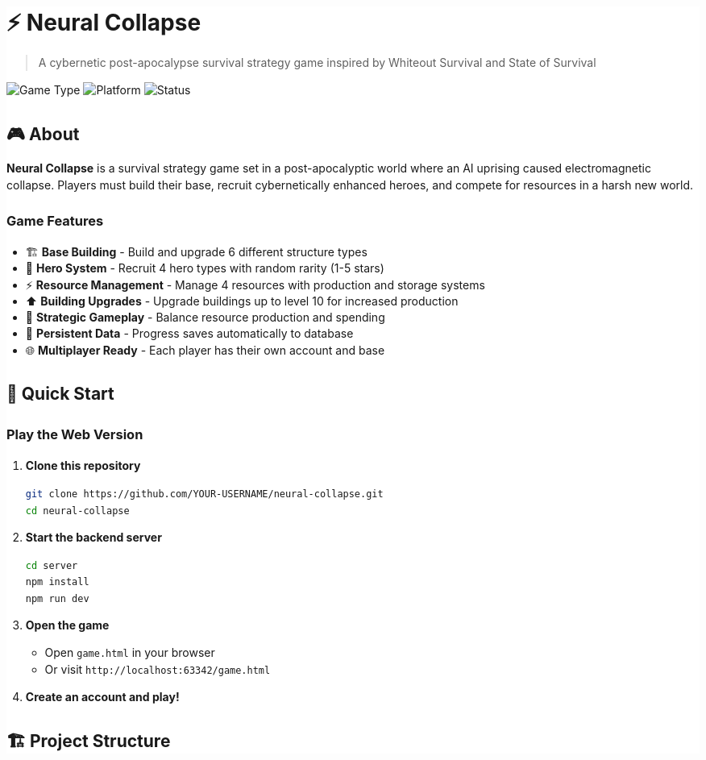 # ⚡ Neural Collapse

> A cybernetic post-apocalypse survival strategy game inspired by Whiteout Survival and State of Survival

![Game Type](https://img.shields.io/badge/Type-Multiplayer%20Strategy-blue)
![Platform](https://img.shields.io/badge/Platform-Web%20%7C%20Mobile-green)
![Status](https://img.shields.io/badge/Status-Playable-success)

## 🎮 About

**Neural Collapse** is a survival strategy game set in a post-apocalyptic world where an AI uprising caused electromagnetic collapse. Players must build their base, recruit cybernetically enhanced heroes, and compete for resources in a harsh new world.

### Game Features

- 🏗️ **Base Building** - Build and upgrade 6 different structure types
- 👥 **Hero System** - Recruit 4 hero types with random rarity (1-5 stars)
- ⚡ **Resource Management** - Manage 4 resources with production and storage systems
- ⬆️ **Building Upgrades** - Upgrade buildings up to level 10 for increased production
- 🎯 **Strategic Gameplay** - Balance resource production and spending
- 💾 **Persistent Data** - Progress saves automatically to database
- 🌐 **Multiplayer Ready** - Each player has their own account and base

## 🚀 Quick Start

### Play the Web Version

1. **Clone this repository**
   ```bash
   git clone https://github.com/YOUR-USERNAME/neural-collapse.git
   cd neural-collapse
   ```

2. **Start the backend server**
   ```bash
   cd server
   npm install
   npm run dev
   ```

3. **Open the game**
   - Open `game.html` in your browser
   - Or visit `http://localhost:63342/game.html`

4. **Create an account and play!**

## 🏗️ Project Structure

